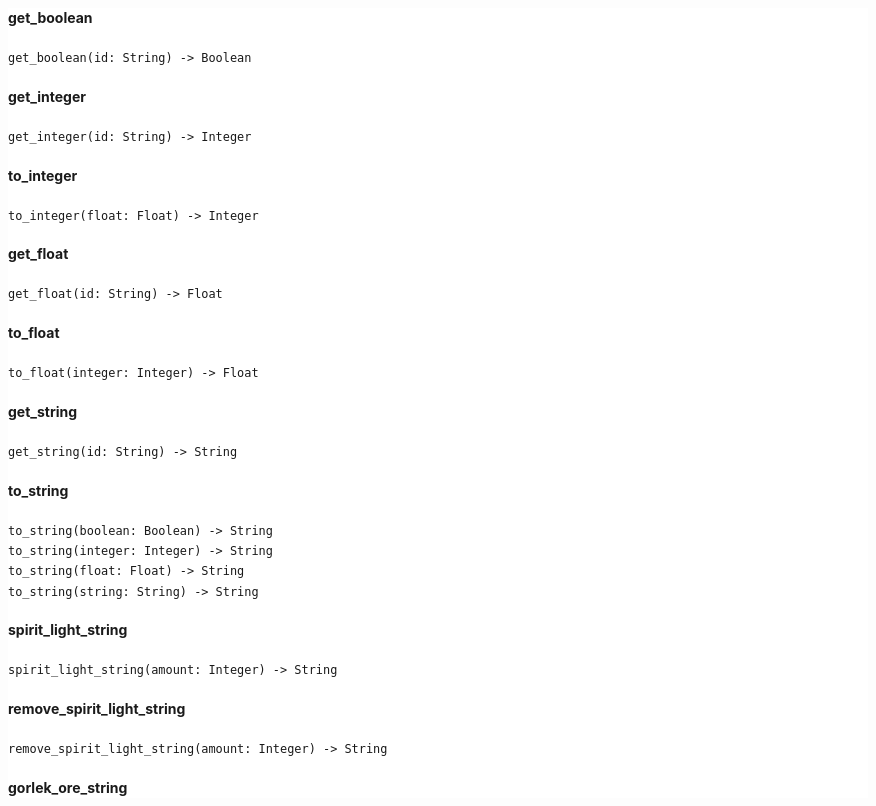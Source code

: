 #### get_boolean

```seed
get_boolean(id: String) -> Boolean
```

#### get_integer

```seed
get_integer(id: String) -> Integer
```

#### to_integer

```seed
to_integer(float: Float) -> Integer
```

#### get_float

```seed
get_float(id: String) -> Float
```

#### to_float

```seed
to_float(integer: Integer) -> Float
```

#### get_string

```seed
get_string(id: String) -> String
```

#### to_string

```seed
to_string(boolean: Boolean) -> String
to_string(integer: Integer) -> String
to_string(float: Float) -> String
to_string(string: String) -> String
```

#### spirit_light_string

```seed
spirit_light_string(amount: Integer) -> String
```

#### remove_spirit_light_string

```seed
remove_spirit_light_string(amount: Integer) -> String
```

#### gorlek_ore_string
